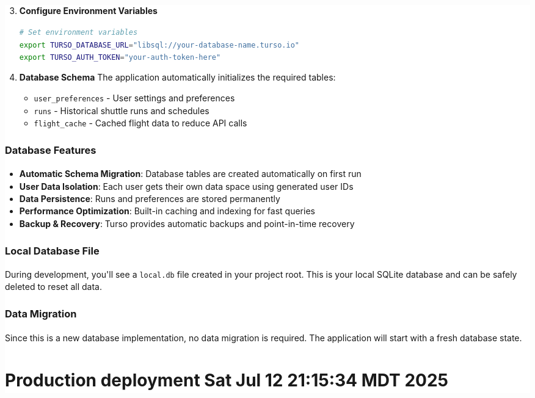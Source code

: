 3. **Configure Environment Variables**

   ```bash
   # Set environment variables
   export TURSO_DATABASE_URL="libsql://your-database-name.turso.io"
   export TURSO_AUTH_TOKEN="your-auth-token-here"
   ```

4. **Database Schema**
   The application automatically initializes the required tables:
   - `user_preferences` - User settings and preferences
   - `runs` - Historical shuttle runs and schedules
   - `flight_cache` - Cached flight data to reduce API calls

### Database Features

- **Automatic Schema Migration**: Database tables are created automatically on first run
- **User Data Isolation**: Each user gets their own data space using generated user IDs
- **Data Persistence**: Runs and preferences are stored permanently
- **Performance Optimization**: Built-in caching and indexing for fast queries
- **Backup & Recovery**: Turso provides automatic backups and point-in-time recovery

### Local Database File

During development, you'll see a `local.db` file created in your project root. This is your local SQLite database and can be safely deleted to reset all data.

### Data Migration

Since this is a new database implementation, no data migration is required. The application will start with a fresh database state.

# Production deployment Sat Jul 12 21:15:34 MDT 2025
